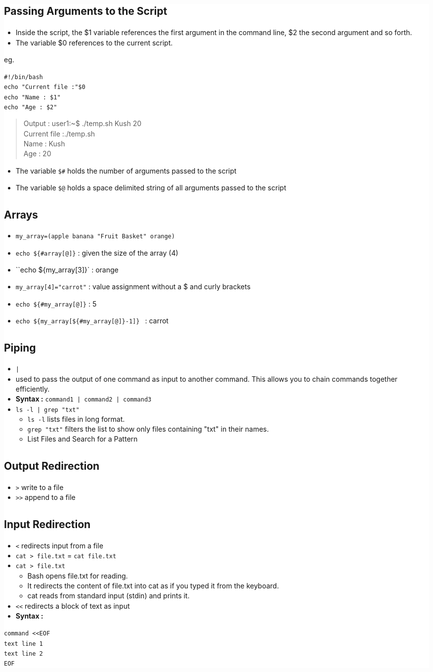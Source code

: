 ## Passing Arguments to the Script
- Inside the script, the $1 variable references the first argument in the command line, $2 the second argument and so forth.
- The variable $0 references to the current script.

eg.
``` shell
#!/bin/bash
echo "Current file :"$0
echo "Name : $1"
echo "Age : $2"
```

> Output : user1:~$ ./temp.sh Kush 20<br>
Current file :./temp.sh<br>
Name : Kush<br>
Age : 20

- The variable `$#` holds the number of arguments passed to the script

- The variable `$@` holds a space delimited string of all arguments passed to the script

## Arrays
- `my_array=(apple banana "Fruit Basket" orange)`
- `echo ${#array[@]}` : given the size of the array (4)
- ``echo ${my_array[3]}` : orange

- `my_array[4]="carrot"` : value assignment without a $ and curly brackets
- `echo ${#my_array[@]}` : 5
- `echo ${my_array[${#my_array[@]}-1]} ` : carrot

## Piping
- `|`
- used to pass the output of one command as input to another command. This allows you to chain commands together efficiently.
- **Syntax :** `command1 | command2 | command3`
- `ls -l | grep "txt"`
    - `ls -l` lists files in long format.
    - `grep "txt"` filters the list to show only files containing "txt" in their names.
    - List Files and Search for a Pattern

## Output Redirection
- `>` write to a file
- `>>` append to a file

## Input Redirection
- `<` redirects input from a file
- `cat > file.txt` = `cat file.txt`
- `cat > file.txt`
    - Bash opens file.txt for reading.
    - It redirects the content of file.txt into cat as if you typed it from the keyboard.
    - cat reads from standard input (stdin) and prints it.
- `<<` redirects a block of text as input
- ****Syntax :****
``` shell
command <<EOF
text line 1
text line 2
EOF
```
